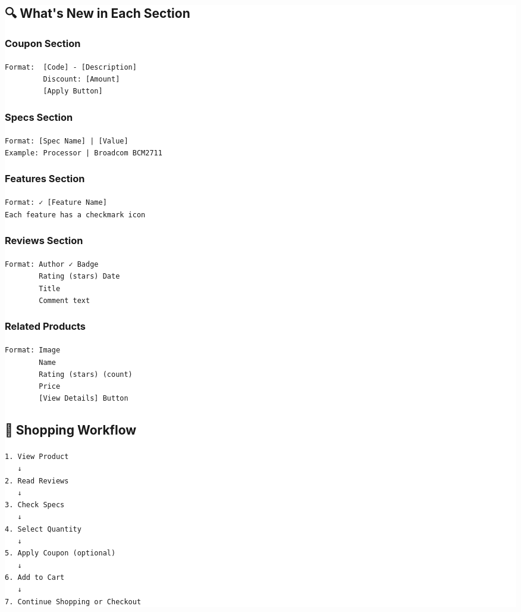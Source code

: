 ## 🔍 What's New in Each Section

### Coupon Section

```
Format:  [Code] - [Description]
         Discount: [Amount]
         [Apply Button]
```

### Specs Section

```
Format: [Spec Name] | [Value]
Example: Processor | Broadcom BCM2711
```

### Features Section

```
Format: ✓ [Feature Name]
Each feature has a checkmark icon
```

### Reviews Section

```
Format: Author ✓ Badge
        Rating (stars) Date
        Title
        Comment text
```

### Related Products

```
Format: Image
        Name
        Rating (stars) (count)
        Price
        [View Details] Button
```

## 🛒 Shopping Workflow

```
1. View Product
   ↓
2. Read Reviews
   ↓
3. Check Specs
   ↓
4. Select Quantity
   ↓
5. Apply Coupon (optional)
   ↓
6. Add to Cart
   ↓
7. Continue Shopping or Checkout
```
